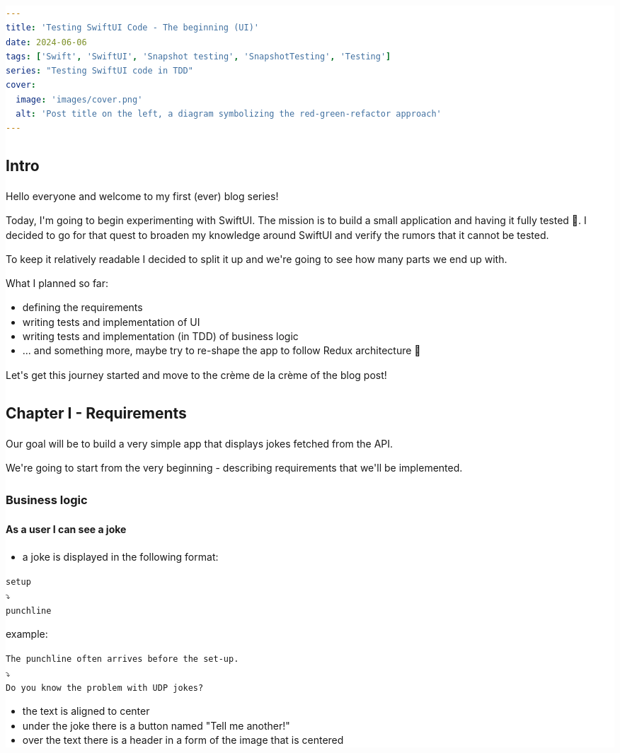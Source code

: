 ```yaml
---
title: 'Testing SwiftUI Code - The beginning (UI)'
date: 2024-06-06
tags: ['Swift', 'SwiftUI', 'Snapshot testing', 'SnapshotTesting', 'Testing']
series: "Testing SwiftUI code in TDD"
cover: 
  image: 'images/cover.png'
  alt: 'Post title on the left, a diagram symbolizing the red-green-refactor approach'
---
```


## Intro

Hello everyone and welcome to my first (ever) blog series!

Today, I'm going to begin experimenting with SwiftUI. The mission is to build a small application and having it fully tested 💯. I decided to go for that quest to broaden my knowledge around SwiftUI and verify the rumors that it cannot be tested.

To keep it relatively readable I decided to split it up and we're going to see how many parts we end up with.

What I planned so far:
- defining the requirements
- writing tests and implementation of UI
- writing tests and implementation (in TDD) of business logic
- ... and something more, maybe try to re-shape the app to follow Redux architecture 🤔

Let's get this journey started and move to the crème de la crème of the blog post! 

## Chapter I - Requirements

Our goal will be to build a very simple app that displays jokes fetched from the API.

We're going to start from the very beginning - describing requirements that we'll be implemented.

### Business logic

#### As a user I can see a joke
- a joke is displayed in the following format:
```
setup
⤵️
punchline
```
example:
```
The punchline often arrives before the set-up.
⤵️
Do you know the problem with UDP jokes?
```
- the text is aligned to center
- under the joke there is a button named "Tell me another!"
- over the text there is a header in a form of the image that is centered
